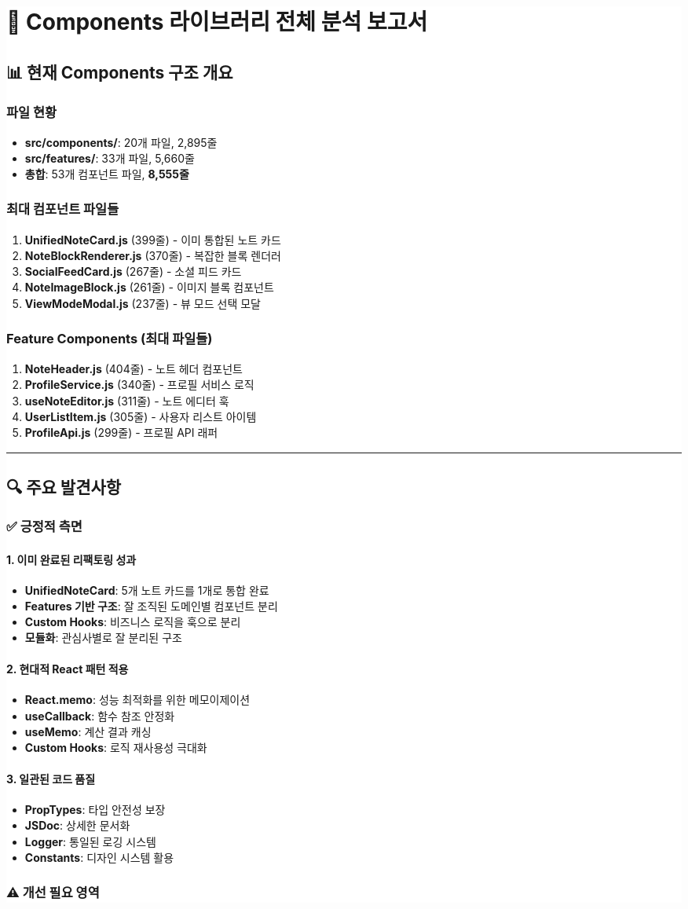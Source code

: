 # 🧩 Components 라이브러리 전체 분석 보고서

## 📊 현재 Components 구조 개요

### 파일 현황
- **src/components/**: 20개 파일, 2,895줄
- **src/features/**: 33개 파일, 5,660줄  
- **총합**: 53개 컴포넌트 파일, **8,555줄**

### 최대 컴포넌트 파일들
1. **UnifiedNoteCard.js** (399줄) - 이미 통합된 노트 카드
2. **NoteBlockRenderer.js** (370줄) - 복잡한 블록 렌더러
3. **SocialFeedCard.js** (267줄) - 소셜 피드 카드
4. **NoteImageBlock.js** (261줄) - 이미지 블록 컴포넌트
5. **ViewModeModal.js** (237줄) - 뷰 모드 선택 모달

### Feature Components (최대 파일들)
1. **NoteHeader.js** (404줄) - 노트 헤더 컴포넌트
2. **ProfileService.js** (340줄) - 프로필 서비스 로직
3. **useNoteEditor.js** (311줄) - 노트 에디터 훅
4. **UserListItem.js** (305줄) - 사용자 리스트 아이템
5. **ProfileApi.js** (299줄) - 프로필 API 래퍼

---

## 🔍 주요 발견사항

### ✅ 긍정적 측면

#### 1. 이미 완료된 리팩토링 성과
- **UnifiedNoteCard**: 5개 노트 카드를 1개로 통합 완료
- **Features 기반 구조**: 잘 조직된 도메인별 컴포넌트 분리
- **Custom Hooks**: 비즈니스 로직을 훅으로 분리
- **모듈화**: 관심사별로 잘 분리된 구조

#### 2. 현대적 React 패턴 적용
- **React.memo**: 성능 최적화를 위한 메모이제이션
- **useCallback**: 함수 참조 안정화
- **useMemo**: 계산 결과 캐싱
- **Custom Hooks**: 로직 재사용성 극대화

#### 3. 일관된 코드 품질
- **PropTypes**: 타입 안전성 보장
- **JSDoc**: 상세한 문서화
- **Logger**: 통일된 로깅 시스템
- **Constants**: 디자인 시스템 활용

### ⚠️ 개선 필요 영역
